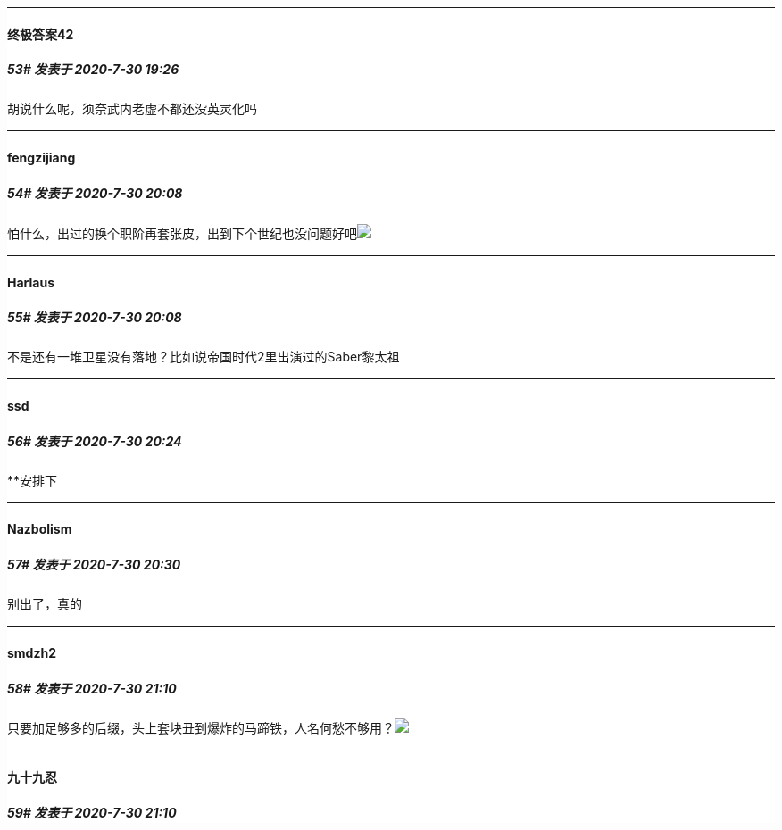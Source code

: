 -----

####  终极答案42  
##### 53#       发表于 2020-7-30 19:26


胡说什么呢，须奈武内老虚不都还没英灵化吗


-----

####  fengzijiang  
##### 54#       发表于 2020-7-30 20:08


怕什么，出过的换个职阶再套张皮，出到下个世纪也没问题好吧<img src="https://static.saraba1st.com/image/smiley/face2017/053.png" referrerpolicy="no-referrer">


-----

####  Harlaus  
##### 55#       发表于 2020-7-30 20:08


不是还有一堆卫星没有落地？比如说帝国时代2里出演过的Saber黎太祖


-----

####  ssd  
##### 56#       发表于 2020-7-30 20:24


**安排下


-----

####  Nazbolism  
##### 57#       发表于 2020-7-30 20:30


别出了，真的


-----

####  smdzh2  
##### 58#       发表于 2020-7-30 21:10


只要加足够多的后缀，头上套块丑到爆炸的马蹄铁，人名何愁不够用？<img src="https://static.saraba1st.com/image/smiley/face2017/067.png" referrerpolicy="no-referrer">


-----

####  九十九忍  
##### 59#       发表于 2020-7-30 21:10
